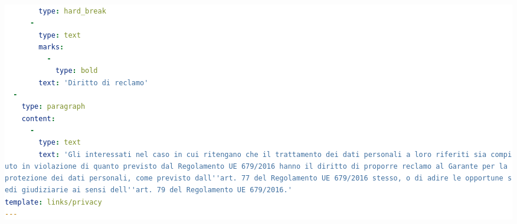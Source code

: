 ```yaml
        type: hard_break
      -
        type: text
        marks:
          -
            type: bold
        text: 'Diritto di reclamo'
  -
    type: paragraph
    content:
      -
        type: text
        text: 'Gli interessati nel caso in cui ritengano che il trattamento dei dati personali a loro riferiti sia compiuto in violazione di quanto previsto dal Regolamento UE 679/2016 hanno il diritto di proporre reclamo al Garante per la protezione dei dati personali, come previsto dall''art. 77 del Regolamento UE 679/2016 stesso, o di adire le opportune sedi giudiziarie ai sensi dell''art. 79 del Regolamento UE 679/2016.'
template: links/privacy
---
```

